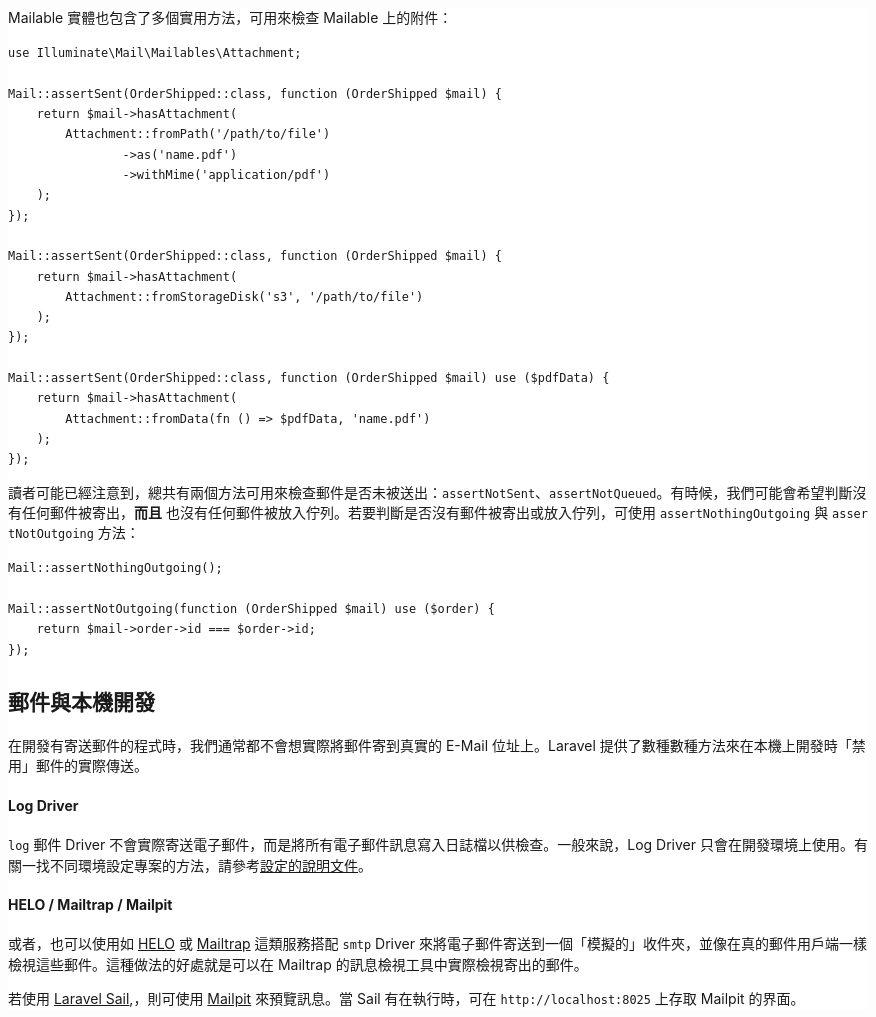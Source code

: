 Mailable 實體也包含了多個實用方法，可用來檢查 Mailable 上的附件：

    use Illuminate\Mail\Mailables\Attachment;
    
    Mail::assertSent(OrderShipped::class, function (OrderShipped $mail) {
        return $mail->hasAttachment(
            Attachment::fromPath('/path/to/file')
                    ->as('name.pdf')
                    ->withMime('application/pdf')
        );
    });
    
    Mail::assertSent(OrderShipped::class, function (OrderShipped $mail) {
        return $mail->hasAttachment(
            Attachment::fromStorageDisk('s3', '/path/to/file')
        );
    });
    
    Mail::assertSent(OrderShipped::class, function (OrderShipped $mail) use ($pdfData) {
        return $mail->hasAttachment(
            Attachment::fromData(fn () => $pdfData, 'name.pdf')
        );
    });

讀者可能已經注意到，總共有兩個方法可用來檢查郵件是否未被送出：`assertNotSent`、`assertNotQueued`。有時候，我們可能會希望判斷沒有任何郵件被寄出，**而且** 也沒有任何郵件被放入佇列。若要判斷是否沒有郵件被寄出或放入佇列，可使用 `assertNothingOutgoing` 與 `assertNotOutgoing` 方法：

    Mail::assertNothingOutgoing();
    
    Mail::assertNotOutgoing(function (OrderShipped $mail) use ($order) {
        return $mail->order->id === $order->id;
    });

<a name="mail-and-local-development"></a>

## 郵件與本機開發

在開發有寄送郵件的程式時，我們通常都不會想實際將郵件寄到真實的 E-Mail 位址上。Laravel 提供了數種數種方法來在本機上開發時「禁用」郵件的實際傳送。

<a name="log-driver"></a>

#### Log Driver

`log` 郵件 Driver 不會實際寄送電子郵件，而是將所有電子郵件訊息寫入日誌檔以供檢查。一般來說，Log Driver 只會在開發環境上使用。有關一找不同環境設定專案的方法，請參考[設定的說明文件](/docs/{{version}}/configuration#environment-configuration)。

<a name="mailtrap"></a>

#### HELO / Mailtrap / Mailpit

或者，也可以使用如 [HELO](https://usehelo.com) 或 [Mailtrap](https://mailtrap.io) 這類服務搭配 `smtp` Driver 來將電子郵件寄送到一個「模擬的」收件夾，並像在真的郵件用戶端一樣檢視這些郵件。這種做法的好處就是可以在 Mailtrap 的訊息檢視工具中實際檢視寄出的郵件。

若使用 [Laravel Sail](/docs/{{version}}/sail),，則可使用 [Mailpit](https://github.com/axllent/mailpit) 來預覽訊息。當 Sail 有在執行時，可在 `http://localhost:8025` 上存取 Mailpit 的界面。

<a name="using-a-global-to-address"></a>
